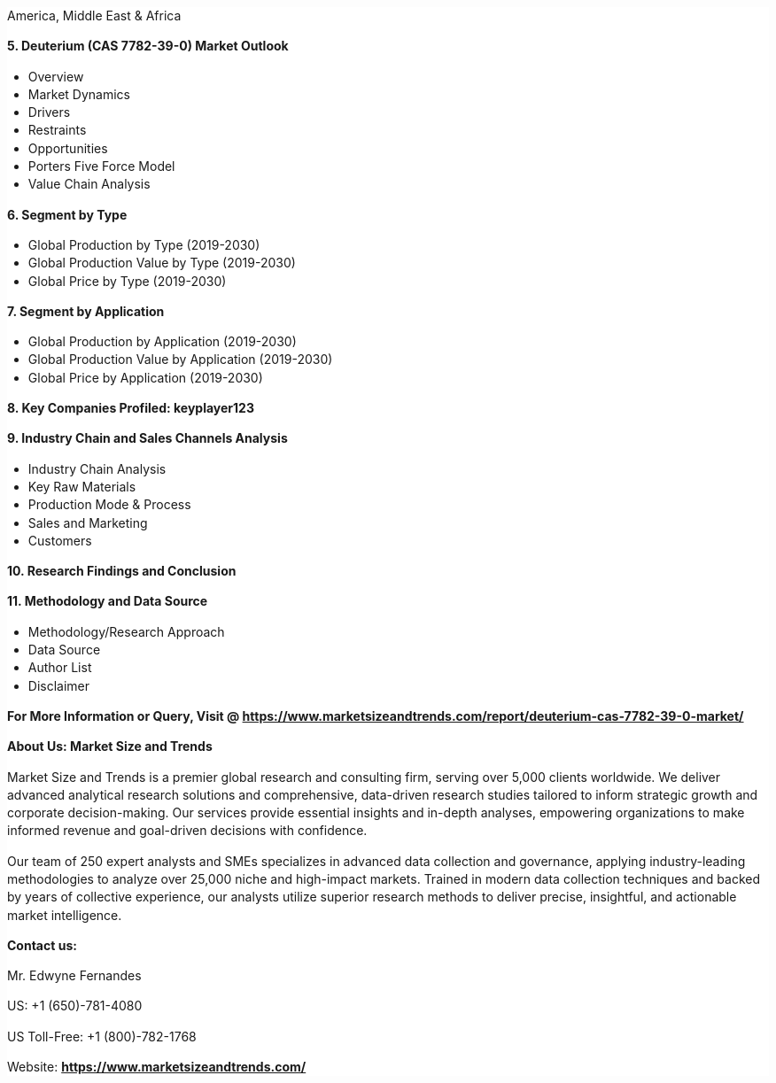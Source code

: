 America, Middle East &amp; Africa</li></ul><p><strong>5. Deuterium (CAS 7782-39-0) Market Outlook</strong></p><ul><li>Overview</li><li>Market Dynamics</li><li>Drivers</li><li>Restraints</li><li>Opportunities</li><li>Porters Five Force Model</li><li>Value Chain Analysis&nbsp;</li></ul><p><strong>6. Segment by Type</strong></p><ul><li>Global Production by Type (2019-2030)</li><li>Global Production Value by Type (2019-2030)</li><li>Global Price by Type (2019-2030)</li></ul><p><strong>7. Segment by Application</strong></p><ul><li>Global Production by Application (2019-2030)</li><li>Global Production Value by Application (2019-2030)</li><li>Global Price by Application (2019-2030)</li></ul><p><strong>8. Key Companies Profiled: keyplayer123</strong></p><p><strong>9. Industry Chain and Sales Channels Analysis</strong></p><ul><li>Industry Chain Analysis</li><li>Key Raw Materials</li><li>Production Mode &amp; Process</li><li>Sales and Marketing</li><li>Customers</li></ul><p><strong>10. Research Findings and Conclusion</strong></p><p><strong>11. Methodology and Data Source</strong></p><ul><li>Methodology/Research Approach</li><li>Data Source</li><li>Author List</li><li>Disclaimer</li></ul></p><p><strong>For More Information or Query, Visit @ <a href="https://www.marketsizeandtrends.com/report/deuterium-cas-7782-39-0-market/">https://www.marketsizeandtrends.com/report/deuterium-cas-7782-39-0-market/</a></strong></p><p><strong>About Us: Market Size and Trends</strong></p><p>Market Size and Trends is a premier global research and consulting firm, serving over 5,000 clients worldwide. We deliver advanced analytical research solutions and comprehensive, data-driven research studies tailored to inform strategic growth and corporate decision-making. Our services provide essential insights and in-depth analyses, empowering organizations to make informed revenue and goal-driven decisions with confidence.</p><p>Our team of 250 expert analysts and SMEs specializes in advanced data collection and governance, applying industry-leading methodologies to analyze over 25,000 niche and high-impact markets. Trained in modern data collection techniques and backed by years of collective experience, our analysts utilize superior research methods to deliver precise, insightful, and actionable market intelligence.</p><p><strong>Contact us:</strong></p><p>Mr. Edwyne Fernandes</p><p>US: +1 (650)-781-4080</p><p>US Toll-Free: +1 (800)-782-1768</p><p>Website: <strong><a href="https://www.marketsizeandtrends.com/">https://www.marketsizeandtrends.com/</a></strong></p>
